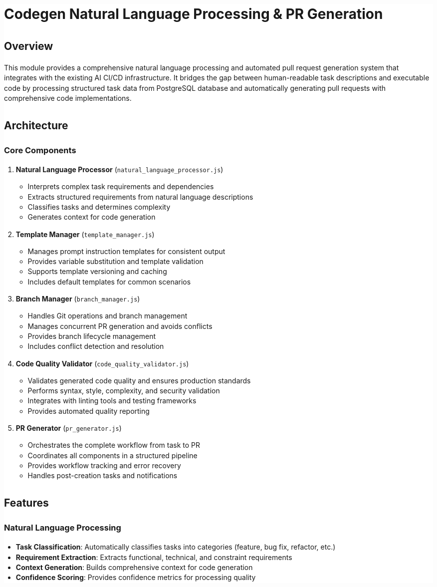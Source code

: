 # Codegen Natural Language Processing & PR Generation

## Overview

This module provides a comprehensive natural language processing and automated pull request generation system that integrates with the existing AI CI/CD infrastructure. It bridges the gap between human-readable task descriptions and executable code by processing structured task data from PostgreSQL database and automatically generating pull requests with comprehensive code implementations.

## Architecture

### Core Components

1. **Natural Language Processor** (`natural_language_processor.js`)
   - Interprets complex task requirements and dependencies
   - Extracts structured requirements from natural language descriptions
   - Classifies tasks and determines complexity
   - Generates context for code generation

2. **Template Manager** (`template_manager.js`)
   - Manages prompt instruction templates for consistent output
   - Provides variable substitution and template validation
   - Supports template versioning and caching
   - Includes default templates for common scenarios

3. **Branch Manager** (`branch_manager.js`)
   - Handles Git operations and branch management
   - Manages concurrent PR generation and avoids conflicts
   - Provides branch lifecycle management
   - Includes conflict detection and resolution

4. **Code Quality Validator** (`code_quality_validator.js`)
   - Validates generated code quality and ensures production standards
   - Performs syntax, style, complexity, and security validation
   - Integrates with linting tools and testing frameworks
   - Provides automated quality reporting

5. **PR Generator** (`pr_generator.js`)
   - Orchestrates the complete workflow from task to PR
   - Coordinates all components in a structured pipeline
   - Provides workflow tracking and error recovery
   - Handles post-creation tasks and notifications

## Features

### Natural Language Processing
- **Task Classification**: Automatically classifies tasks into categories (feature, bug fix, refactor, etc.)
- **Requirement Extraction**: Extracts functional, technical, and constraint requirements
- **Context Generation**: Builds comprehensive context for code generation
- **Confidence Scoring**: Provides confidence metrics for processing quality
